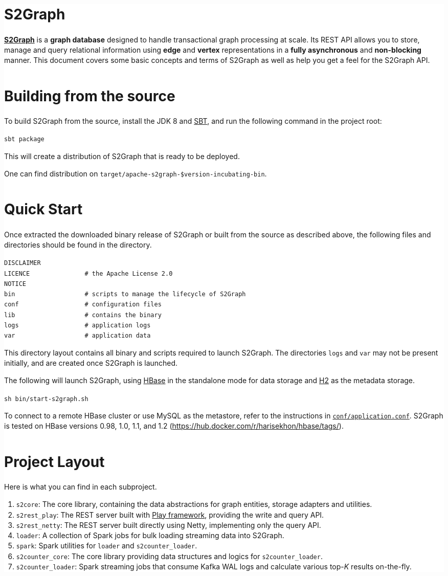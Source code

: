 

S2Graph
=======

[**S2Graph**](http://s2graph.apache.org/) is a **graph database** designed to handle transactional graph processing at scale. Its REST API allows you to store, manage and query relational information using **edge** and **vertex** representations in a **fully asynchronous** and **non-blocking** manner. This document covers some basic concepts and terms of S2Graph as well as help you get a feel for the S2Graph API.

Building from the source
========================

To build S2Graph from the source, install the JDK 8 and [SBT](http://www.scala-sbt.org/), and run the following command in the project root:

    sbt package

This will create a distribution of S2Graph that is ready to be deployed.

One can find distribution on `target/apache-s2graph-$version-incubating-bin`.

Quick Start
===========

Once extracted the downloaded binary release of S2Graph or built from the source as described above, the following files and directories should be found in the directory.

```
DISCLAIMER
LICENCE               # the Apache License 2.0
NOTICE
bin                   # scripts to manage the lifecycle of S2Graph
conf                  # configuration files
lib                   # contains the binary
logs                  # application logs
var                   # application data
```

This directory layout contains all binary and scripts required to launch S2Graph. The directories `logs` and `var` may not be present initially, and are created once S2Graph is launched.

The following will launch S2Graph, using [HBase](https://hbase.apache.org/) in the standalone mode for data storage and [H2](http://www.h2database.com/html/main.html) as the metadata storage.

    sh bin/start-s2graph.sh

To connect to a remote HBase cluster or use MySQL as the metastore, refer to the instructions in [`conf/application.conf`](conf/application.conf).
S2Graph is tested on HBase versions 0.98, 1.0, 1.1, and 1.2 (https://hub.docker.com/r/harisekhon/hbase/tags/).

Project Layout
==============

Here is what you can find in each subproject.

1. `s2core`: The core library, containing the data abstractions for graph entities, storage adapters and utilities.
2. `s2rest_play`: The REST server built with [Play framework](https://www.playframework.com/), providing the write and query API.
3. `s2rest_netty`: The REST server built directly using Netty, implementing only the query API.
4. `loader`: A collection of Spark jobs for bulk loading streaming data into S2Graph.
5. `spark`: Spark utilities for `loader` and `s2counter_loader`.
6. `s2counter_core`: The core library providing data structures and logics for `s2counter_loader`.
7. `s2counter_loader`: Spark streaming jobs that consume Kafka WAL logs and calculate various top-*K* results on-the-fly.
